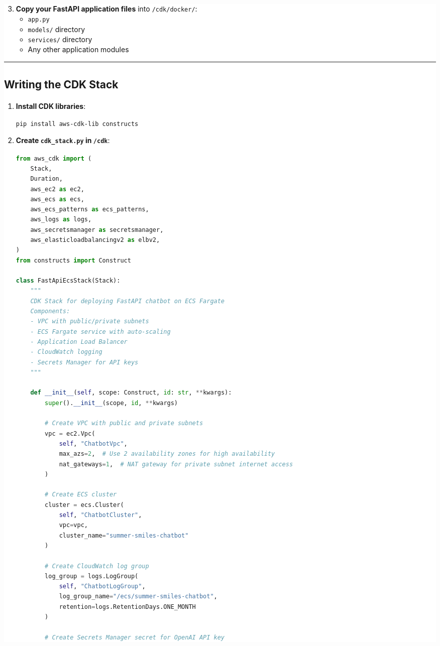 3. **Copy your FastAPI application files** into `/cdk/docker/`:
   - `app.py`
   - `models/` directory
   - `services/` directory  
   - Any other application modules

---

## Writing the CDK Stack

1. **Install CDK libraries**:
   ```sh
   pip install aws-cdk-lib constructs
   ```

2. **Create `cdk_stack.py` in `/cdk`**:
   ```python
   from aws_cdk import (
       Stack,
       Duration,
       aws_ec2 as ec2,
       aws_ecs as ecs,
       aws_ecs_patterns as ecs_patterns,
       aws_logs as logs,
       aws_secretsmanager as secretsmanager,
       aws_elasticloadbalancingv2 as elbv2,
   )
   from constructs import Construct

   class FastApiEcsStack(Stack):
       """
       CDK Stack for deploying FastAPI chatbot on ECS Fargate
       Components:
       - VPC with public/private subnets
       - ECS Fargate service with auto-scaling
       - Application Load Balancer
       - CloudWatch logging
       - Secrets Manager for API keys
       """

       def __init__(self, scope: Construct, id: str, **kwargs):
           super().__init__(scope, id, **kwargs)

           # Create VPC with public and private subnets
           vpc = ec2.Vpc(
               self, "ChatbotVpc",
               max_azs=2,  # Use 2 availability zones for high availability
               nat_gateways=1,  # NAT gateway for private subnet internet access
           )

           # Create ECS cluster
           cluster = ecs.Cluster(
               self, "ChatbotCluster",
               vpc=vpc,
               cluster_name="summer-smiles-chatbot"
           )

           # Create CloudWatch log group
           log_group = logs.LogGroup(
               self, "ChatbotLogGroup",
               log_group_name="/ecs/summer-smiles-chatbot",
               retention=logs.RetentionDays.ONE_MONTH
           )

           # Create Secrets Manager secret for OpenAI API key
   ```